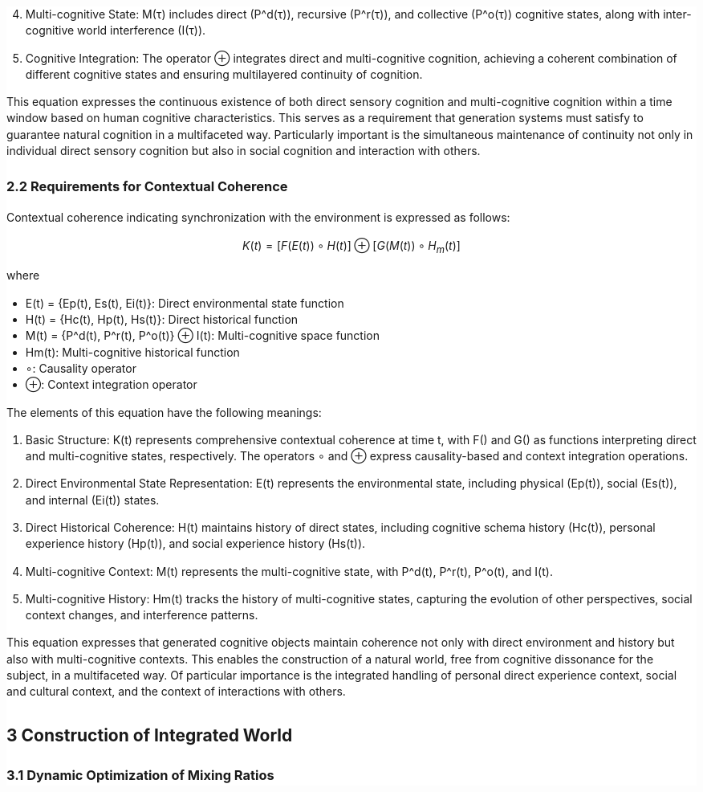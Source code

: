 4. Multi-cognitive State: M(τ) includes direct (P^d(τ)), recursive (P^r(τ)), and collective (P^o(τ)) cognitive states, along with inter-cognitive world interference (I(τ)).

5. Cognitive Integration: The operator ⊕ integrates direct and multi-cognitive cognition, achieving a coherent combination of different cognitive states and ensuring multilayered continuity of cognition.

This equation expresses the continuous existence of both direct sensory cognition and multi-cognitive cognition within a time window based on human cognitive characteristics. This serves as a requirement that generation systems must satisfy to guarantee natural cognition in a multifaceted way. Particularly important is the simultaneous maintenance of continuity not only in individual direct sensory cognition but also in social cognition and interaction with others.

### 2.2 Requirements for Contextual Coherence

Contextual coherence indicating synchronization with the environment is expressed as follows:

$$
K(t) = [F(E(t)) \circ H(t)] \oplus [G(M(t)) \circ H_m(t)]
$$

where
- E(t) = {Ep(t), Es(t), Ei(t)}: Direct environmental state function
- H(t) = {Hc(t), Hp(t), Hs(t)}: Direct historical function
- M(t) = {P^d(t), P^r(t), P^o(t)} ⊕ I(t): Multi-cognitive space function
- Hm(t): Multi-cognitive historical function
- ∘: Causality operator
- ⊕: Context integration operator

The elements of this equation have the following meanings:

1. Basic Structure: K(t) represents comprehensive contextual coherence at time t, with F() and G() as functions interpreting direct and multi-cognitive states, respectively. The operators ∘ and ⊕ express causality-based and context integration operations.

2. Direct Environmental State Representation: E(t) represents the environmental state, including physical (Ep(t)), social (Es(t)), and internal (Ei(t)) states.

3. Direct Historical Coherence: H(t) maintains history of direct states, including cognitive schema history (Hc(t)), personal experience history (Hp(t)), and social experience history (Hs(t)).

4. Multi-cognitive Context: M(t) represents the multi-cognitive state, with P^d(t), P^r(t), P^o(t), and I(t).

5. Multi-cognitive History: Hm(t) tracks the history of multi-cognitive states, capturing the evolution of other perspectives, social context changes, and interference patterns.

This equation expresses that generated cognitive objects maintain coherence not only with direct environment and history but also with multi-cognitive contexts. This enables the construction of a natural world, free from cognitive dissonance for the subject, in a multifaceted way. Of particular importance is the integrated handling of personal direct experience context, social and cultural context, and the context of interactions with others.

## 3 Construction of Integrated World

### 3.1 Dynamic Optimization of Mixing Ratios
